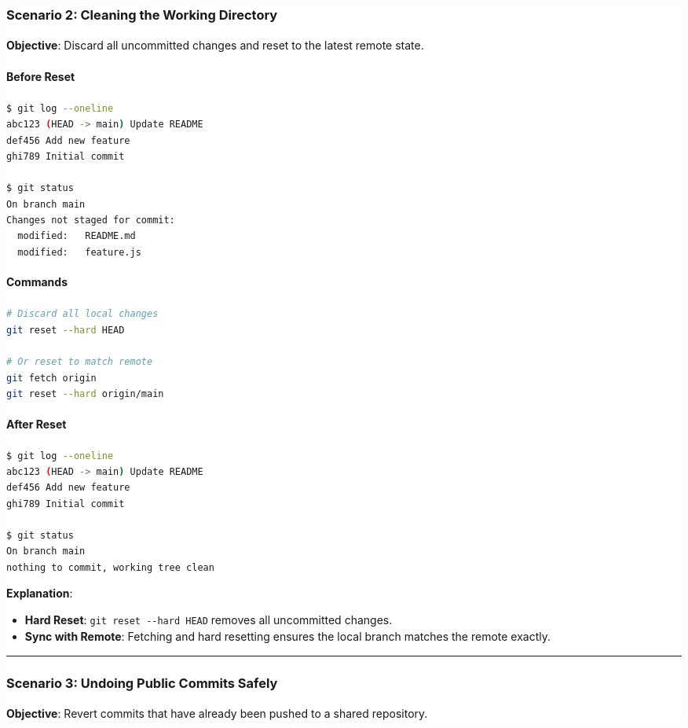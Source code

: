 
### Scenario 2: Cleaning the Working Directory

**Objective**: Discard all uncommitted changes and reset to the latest remote state.

#### Before Reset

```bash
$ git log --oneline
abc123 (HEAD -> main) Update README
def456 Add new feature
ghi789 Initial commit

$ git status
On branch main
Changes not staged for commit:
  modified:   README.md
  modified:   feature.js
```

#### Commands

```bash
# Discard all local changes
git reset --hard HEAD

# Or reset to match remote
git fetch origin
git reset --hard origin/main
```

#### After Reset

```bash
$ git log --oneline
abc123 (HEAD -> main) Update README
def456 Add new feature
ghi789 Initial commit

$ git status
On branch main
nothing to commit, working tree clean
```

**Explanation**:

- **Hard Reset**: `git reset --hard HEAD` removes all uncommitted changes.
- **Sync with Remote**: Fetching and hard resetting ensures the local branch matches the remote exactly.

---

### Scenario 3: Undoing Public Commits Safely

**Objective**: Revert commits that have already been pushed to a shared repository.
